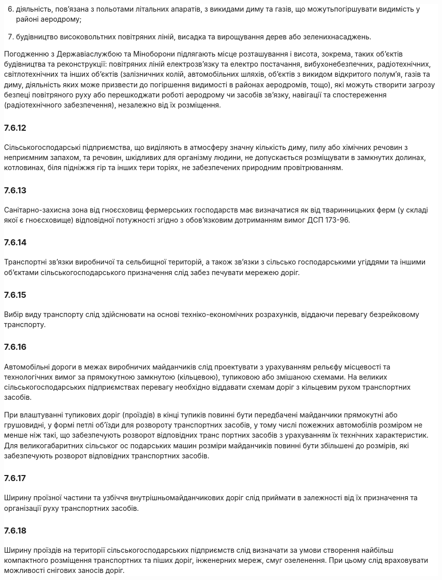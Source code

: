 6. діяльність, пов’язана з польотами літальних апаратів, з викидами диму та газів, що можутьпогіршувати видимість у районі аеродрому;

7. будівництво високовольтних повітряних ліній, висадка та вирощування дерев або зеленихнасаджень.

Погодженню з Державіаслужбою та Міноборони підлягають місце розташування і висота, зокрема, таких об’єктів будівництва та реконструкції: повітряних ліній електрозв’язку та електро постачання, вибухонебезпечних, радіотехнічних, світлотехнічних та інших об’єктів (залізничних колій, автомобільних шляхів, об’єктів з викидом відкритого полум’я, газів та диму, діяльність яких може призвести до погіршення видимості в районах аеродромів, тощо), які можуть створити загрозу безпеці повітряного руху або перешкоджати роботі аеродрому чи засобів зв’язку, навігації та спостереження (радіотехнічного забезпечення), незалежно від їх розміщення.

### 7.6.12 
 Сільськогосподарські підприємства, що виділяють в атмосферу значну кількість диму, пилу або хімічних речовин з неприємним запахом, та речовин, шкідливих для організму людини, не допускається розміщувати в замкнутих долинах, котловинах, біля підніжжя гір та інших тери торіях, не забезпечених природним провітрюванням.

### 7.6.13 
 Санітарно-захисна зона від гноєсховищ фермерських господарств має визначатися як від тваринницьких ферм (у складі якої є гноєсховище) відповідної потужності згідно з обов’язковим дотриманням вимог ДСП 173-96.

### 7.6.14 
 Транспортні зв’язки виробничої та сельбищної територій, а також зв’язки з сільсько господарськими угіддями та іншими об’єктами сільськогосподарського призначення слід забез печувати мережею доріг.

### 7.6.15 
 Вибір виду транспорту слід здійснювати на основі техніко-економічних розрахунків, віддаючи перевагу безрейковому транспорту.

### 7.6.16 
 Автомобільні дороги в межах виробничих майданчиків слід проектувати з урахуванням рельєфу місцевості та технологічних вимог за прямокутною замкнутою (кільцевою), тупиковою або змішаною схемами. На великих сільськогосподарських підприємствах перевагу необхідно віддавати схемам доріг з кільцевим рухом транспортних засобів.

При влаштуванні тупикових доріг (проїздів) в кінці тупиків повинні бути передбачені майданчики прямокутні або грушовидні, у формі петлі об’їзди для розвороту транспортних засобів, у тому числі пожежних автомобілів розміром не менше ніж такі, що забезпечують розворот відповідних транс портних засобів з урахуванням їх технічних характеристик. Для великогабаритних сільськог ос подарських машин розміри майданчиків повинні бути збільшені до розмірів, які забезпечують розворот відповідних транспортних засобів.

### 7.6.17 
 Ширину проїзної частини та узбіччя внутрішньомайданчикових доріг слід приймати в залежності від їх призначення та організації руху транспортних засобів.

### 7.6.18 
 Ширину проїздів на території сільськогосподарських підприємств слід визначати за умови створення найбільш компактного розміщення транспортних та піших доріг, інженерних мереж, смуг озеленення. При цьому слід враховувати можливості снігових заносів доріг.
